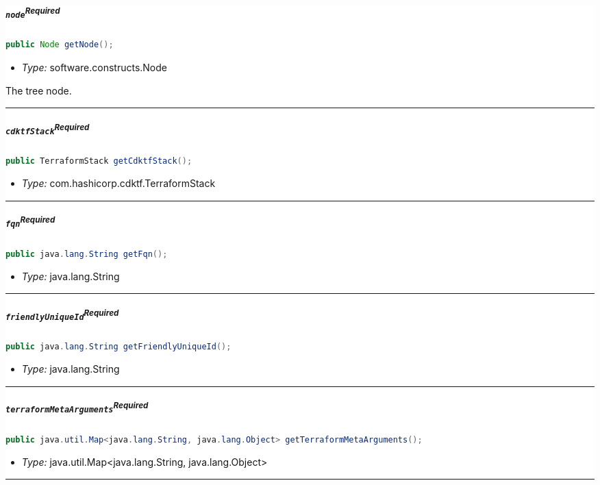 
##### `node`<sup>Required</sup> <a name="node" id="@cdktf/provider-github.issue.Issue.property.node"></a>

```java
public Node getNode();
```

- *Type:* software.constructs.Node

The tree node.

---

##### `cdktfStack`<sup>Required</sup> <a name="cdktfStack" id="@cdktf/provider-github.issue.Issue.property.cdktfStack"></a>

```java
public TerraformStack getCdktfStack();
```

- *Type:* com.hashicorp.cdktf.TerraformStack

---

##### `fqn`<sup>Required</sup> <a name="fqn" id="@cdktf/provider-github.issue.Issue.property.fqn"></a>

```java
public java.lang.String getFqn();
```

- *Type:* java.lang.String

---

##### `friendlyUniqueId`<sup>Required</sup> <a name="friendlyUniqueId" id="@cdktf/provider-github.issue.Issue.property.friendlyUniqueId"></a>

```java
public java.lang.String getFriendlyUniqueId();
```

- *Type:* java.lang.String

---

##### `terraformMetaArguments`<sup>Required</sup> <a name="terraformMetaArguments" id="@cdktf/provider-github.issue.Issue.property.terraformMetaArguments"></a>

```java
public java.util.Map<java.lang.String, java.lang.Object> getTerraformMetaArguments();
```

- *Type:* java.util.Map<java.lang.String, java.lang.Object>

---
